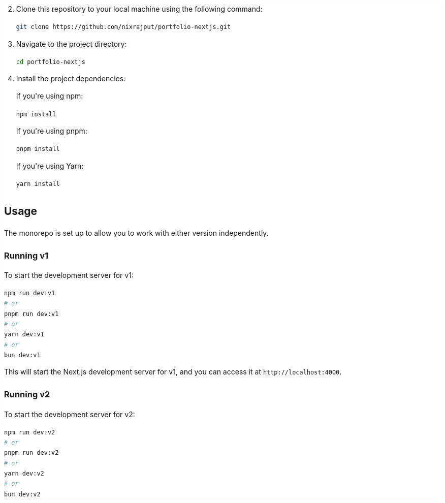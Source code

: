2. Clone this repository to your local machine using the following command:

   ```bash
   git clone https://github.com/nixrajput/portfolio-nextjs.git
   ```

3. Navigate to the project directory:

   ```bash
   cd portfolio-nextjs
   ```

4. Install the project dependencies:

   If you're using npm:

   ```bash
   npm install
   ```

   If you're using pnpm:

   ```bash
   pnpm install
   ```

   If you're using Yarn:

   ```bash
   yarn install
   ```

## Usage

The monorepo is set up to allow you to work with either version independently.

### Running v1

To start the development server for v1:

```bash
npm run dev:v1
# or
pnpm run dev:v1
# or
yarn dev:v1
# or
bun dev:v1
```

This will start the Next.js development server for v1, and you can access it at `http://localhost:4000`.

### Running v2

To start the development server for v2:

```bash
npm run dev:v2
# or
pnpm run dev:v2
# or
yarn dev:v2
# or
bun dev:v2
```

